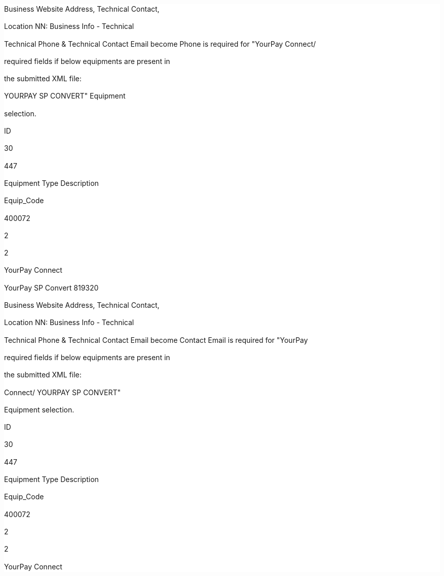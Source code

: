 Business Website Address, Technical Contact,

Location NN: Business Info - Technical

Technical Phone & Technical Contact Email become Phone is required for "YourPay Connect/

required fields if below equipments are present in

the submitted XML file:

YOURPAY SP CONVERT" Equipment

selection.

ID

30

447

Equipment Type Description

Equip\_Code

400072

2

2

YourPay Connect

YourPay SP Convert 819320

Business Website Address, Technical Contact,

Location NN: Business Info - Technical

Technical Phone & Technical Contact Email become Contact Email is required for "YourPay

required fields if below equipments are present in

the submitted XML file:

Connect/ YOURPAY SP CONVERT"

Equipment selection.

ID

30

447

Equipment Type Description

Equip\_Code

400072

2

2

YourPay Connect
